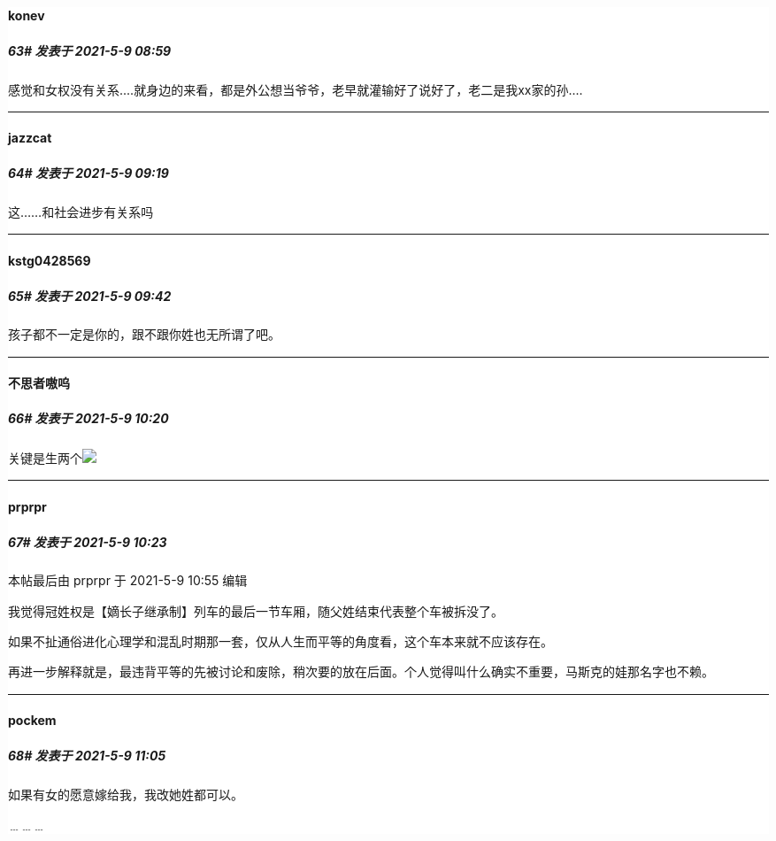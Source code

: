 ####  konev  
##### 63#       发表于 2021-5-9 08:59


感觉和女权没有关系....就身边的来看，都是外公想当爷爷，老早就灌输好了说好了，老二是我xx家的孙....


*****

####  jazzcat  
##### 64#       发表于 2021-5-9 09:19


这……和社会进步有关系吗


*****

####  kstg0428569  
##### 65#       发表于 2021-5-9 09:42


孩子都不一定是你的，跟不跟你姓也无所谓了吧。


*****

####  不思者嗷呜  
##### 66#       发表于 2021-5-9 10:20


关键是生两个<img src="https://static.saraba1st.com/image/smiley/face2017/037.png" referrerpolicy="no-referrer">


*****

####  prprpr  
##### 67#       发表于 2021-5-9 10:23


 本帖最后由 prprpr 于 2021-5-9 10:55 编辑 

我觉得冠姓权是【嫡长子继承制】列车的最后一节车厢，随父姓结束代表整个车被拆没了。

如果不扯通俗进化心理学和混乱时期那一套，仅从人生而平等的角度看，这个车本来就不应该存在。


再进一步解释就是，最违背平等的先被讨论和废除，稍次要的放在后面。个人觉得叫什么确实不重要，马斯克的娃那名字也不赖。


*****

####  pockem  
##### 68#       发表于 2021-5-9 11:05


如果有女的愿意嫁给我，我改她姓都可以。


﹍﹍﹍
